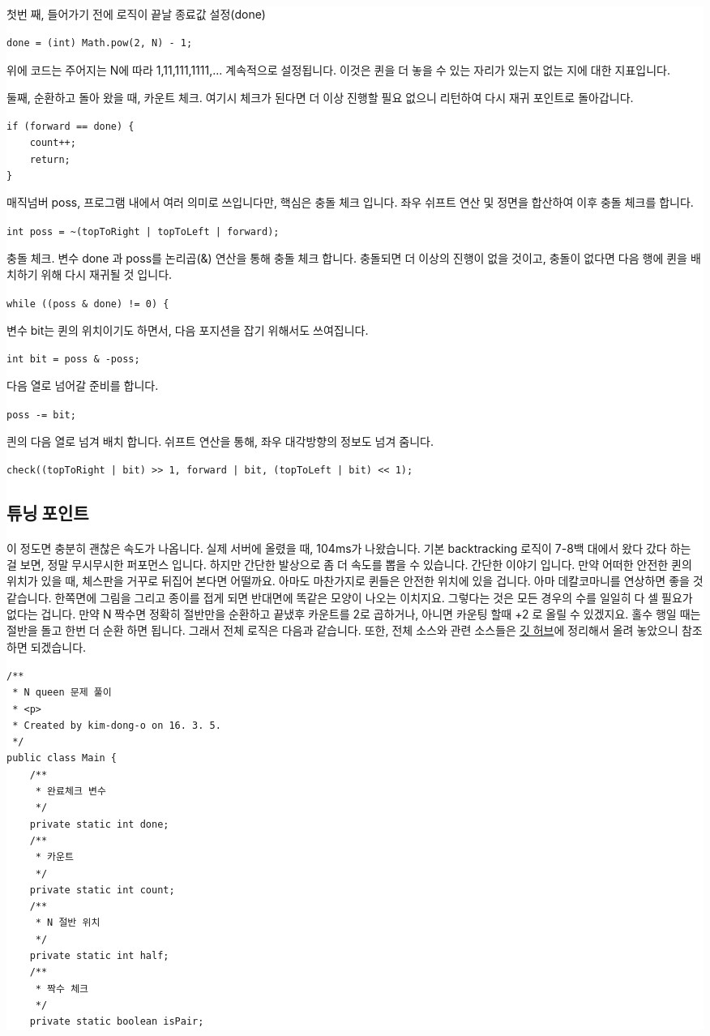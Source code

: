 첫번 째, 들어가기 전에 로직이 끝날 종료값 설정(done)
  
    done = (int) Math.pow(2, N) - 1;
      
위에 코드는 주어지는 N에 따라 1,11,111,1111,... 계속적으로 설정됩니다. 이것은 퀸을 더 놓을 수 있는 자리가 있는지 없는 지에 대한 지표입니다.  

둘째, 순환하고 돌아 왔을 때, 카운트 체크. 여기시 체크가 된다면 더 이상 진행할 필요 없으니 리턴하여 다시 재귀 포인트로 돌아갑니다.   

    if (forward == done) {
        count++;
        return;
    }
    
매직넘버 poss, 프로그램 내에서 여러 의미로 쓰입니다만, 핵심은 충돌 체크 입니다. 좌우 쉬프트 연산 및 정면을 합산하여 이후 충돌 체크를 합니다. 
    
    int poss = ~(topToRight | topToLeft | forward);
    
충돌 체크. 변수 done 과 poss를 논리곱(&) 연산을 통해 충돌 체크 합니다. 충돌되면 더 이상의 진행이 없을 것이고, 충돌이 없다면 다음 행에 퀸을 배치하기 위해 다시 재귀될 것 입니다.        

    while ((poss & done) != 0) {
    
변수 bit는 퀸의 위치이기도 하면서, 다음 포지션을 잡기 위해서도 쓰여집니다. 
            
    int bit = poss & -poss;
    
다음 열로 넘어갈 준비를 합니다.    

    poss -= bit;

킌의 다음 열로 넘겨 배치 합니다. 쉬프트 연산을 통해, 좌우 대각방향의 정보도 넘겨 줌니다.

    check((topToRight | bit) >> 1, forward | bit, (topToLeft | bit) << 1);        
            
## 튜닝 포인트
이 정도면 충분히 괜찮은 속도가 나옵니다. 실제 서버에 올렸을 때, 104ms가 나왔습니다. 기본 backtracking 로직이 7-8백 대에서 왔다 갔다 하는 걸 보면, 정말 무시무시한 퍼포먼스 입니다. 
하지만 간단한 발상으로 좀 더 속도를 뽑을 수 있습니다. 간단한 이야기 입니다. 만약 어떠한 안전한 퀸의 위치가 있을 때, 체스판을 거꾸로 뒤집어 본다면 어떨까요. 아마도 마찬가지로 퀸들은 안전한 위치에 있을 겁니다.
아마 데칼코마니를 연상하면 좋을 것 같습니다. 한쪽면에 그림을 그리고 종이를 접게 되면 반대면에 똑같은 모양이 나오는 이치지요. 그렇다는 것은 모든 경우의 수를 일일히 다 셀 필요가 없다는 겁니다. 
만약 N 짝수면 정확히 절반만을 순환하고 끝냈후 카운트를 2로 곱하거나, 아니면 카운팅 할때 +2 로 올릴 수 있겠지요. 홀수 행일 때는 절반을 돌고 한번 더 순환 하면 됩니다. 그래서 전체 로직은 다음과 같습니다.
또한, 전체 소스와 관련 소스들은 [깃 허브](https://github.com/otwm/algorithm/blob/master/nqueen/src/Main.java)에 정리해서 올려 놓았으니 참조하면 되겠습니다.  

    /**
     * N queen 문제 풀이
     * <p>
     * Created by kim-dong-o on 16. 3. 5.
     */
    public class Main {
        /**
         * 완료체크 변수
         */
        private static int done;
        /**
         * 카운트
         */
        private static int count;
        /**
         * N 절반 위치
         */
        private static int half;
        /**
         * 짝수 체크
         */
        private static boolean isPair;
    